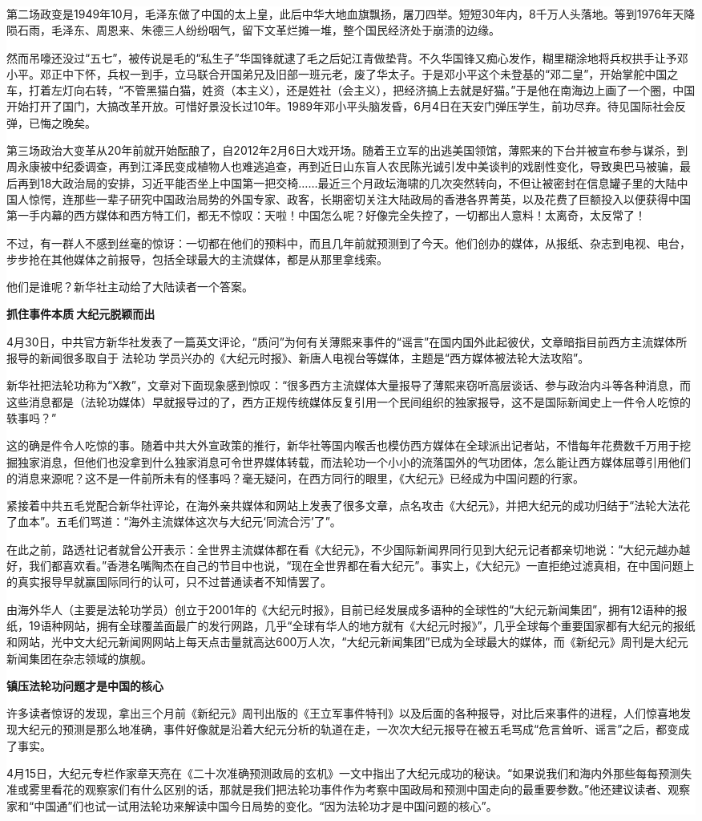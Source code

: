   第二场政变是1949年10月，毛泽东做了中国的太上皇，此后中华大地血旗飘扬，屠刀四举。短短30年内，8千万人头落地。等到1976年天降陨石雨，毛泽东、周恩来、朱德三人纷纷咽气，留下文革烂摊一堆，整个国民经济处于崩溃的边缘。
 </p>
 <p>
  然而吊嚎还没过“五七”，被传说是毛的“私生子”华国锋就逮了毛之后妃江青做垫背。不久华国锋又痴心发作，糊里糊涂地将兵权拱手让予邓小平。邓正中下怀，兵权一到手，立马联合开国弟兄及旧部一班元老，废了华太子。于是邓小平这个未登基的“邓二皇”，开始掌舵中国之车，打着左灯向右转，“不管黑猫白猫，姓资（本主义），还是姓社（会主义），把经济搞上去就是好猫。”于是他在南海边上画了一个圈，中国开始打开了国门，大搞改革开放。可惜好景没长过10年。1989年邓小平头脑发昏，6月4日在天安门弹压学生，前功尽弃。待见国际社会反弹，已悔之晚矣。
 </p>
 <p>
  第三场政治大变革从20年前就开始酝酿了，自2012年2月6日大戏开场。随着王立军的出逃美国领馆，薄熙来的下台并被宣布参与谋杀，到周永康被中纪委调查，再到江泽民变成植物人也难逃追查，再到近日山东盲人农民陈光诚引发中美谈判的戏剧性变化，导致奥巴马被骗，最后再到18大政治局的安排，习近平能否坐上中国第一把交椅……最近三个月政坛海啸的几次突然转向，不但让被密封在信息罐子里的大陆中国人惊愕，连那些一辈子研究中国政治局势的外国专家、政客，长期密切关注大陆政局的香港各界菁英，以及花费了巨额投入以便获得中国第一手内幕的西方媒体和西方特工们，都无不惊叹：天啦！中国怎么呢？好像完全失控了，一切都出人意料！太离奇，太反常了！
 </p>
 <p>
  不过，有一群人不感到丝毫的惊讶：一切都在他们的预料中，而且几年前就预测到了今天。他们创办的媒体，从报纸、杂志到电视、电台，步步抢在其他媒体之前报导，包括全球最大的主流媒体，都是从那里拿线索。
 </p>
 <p>
  他们是谁呢？新华社主动给了大陆读者一个答案。
 </p>
 <p>
  <b>
   抓住事件本质 大纪元脱颖而出
  </b>
 </p>
 <p>
  4月30日，中共官方新华社发表了一篇英文评论，“质问”为何有关薄熙来事件的“谣言”在国内国外此起彼伏，文章暗指目前西方主流媒体所报导的新闻很多取自于
  <ok href="https://www.epochtimes.com/gb/tag/%E6%B3%95%E8%BD%AE%E5%8A%9F.html">
   法轮功
  </ok>
  学员兴办的《大纪元时报》、新唐人电视台等媒体，主题是“西方媒体被法轮大法攻陷”。
 </p>
 <p>
  新华社把法轮功称为“X教”，文章对下面现象感到惊叹：“很多西方主流媒体大量报导了薄熙来窃听高层谈话、参与政治内斗等各种消息，而这些消息都是（法轮功媒体）早就报导过的了，西方正规传统媒体反复引用一个民间组织的独家报导，这不是国际新闻史上一件令人吃惊的轶事吗？”
 </p>
 <p>
  这的确是件令人吃惊的事。随着中共大外宣政策的推行，新华社等国内喉舌也模仿西方媒体在全球派出记者站，不惜每年花费数千万用于挖掘独家消息，但他们也没拿到什么独家消息可令世界媒体转载，而法轮功一个小小的流落国外的气功团体，怎么能让西方媒体屈尊引用他们的消息来源呢？这不是一件前所未有的怪事吗？毫无疑问，在西方同行的眼里，《大纪元》已经成为中国问题的行家。
 </p>
 <p>
  紧接着中共五毛党配合新华社评论，在海外亲共媒体和网站上发表了很多文章，点名攻击《大纪元》，并把大纪元的成功归结于“法轮大法花了血本”。五毛们骂道：“海外主流媒体这次与大纪元‘同流合污’了”。
 </p>
 <p>
  在此之前，路透社记者就曾公开表示：全世界主流媒体都在看《大纪元》，不少国际新闻界同行见到大纪元记者都亲切地说：“大纪元越办越好，我们都喜欢看。”香港名嘴陶杰在自己的节目中也说，“现在全世界都在看大纪元”。事实上，《大纪元》一直拒绝过滤真相，在中国问题上的真实报导早就赢国际同行的认可，只不过普通读者不知情罢了。
 </p>
 <p>
  由海外华人（主要是法轮功学员）创立于2001年的《大纪元时报》，目前已经发展成多语种的全球性的“大纪元新闻集团”，拥有12语种的报纸，19语种网站，拥有全球覆盖面最广的发行网路，几乎“全球有华人的地方就有《大纪元时报》”，几乎全球每个重要国家都有大纪元的报纸和网站，光中文大纪元新闻网网站上每天点击量就高达600万人次，“大纪元新闻集团”已成为全球最大的媒体，而《新纪元》周刊是大纪元新闻集团在杂志领域的旗舰。
 </p>
 <p>
  <b>
   镇压法轮功问题才是中国的核心
  </b>
 </p>
 <p>
  许多读者惊讶的发现，拿出三个月前《新纪元》周刊出版的《王立军事件特刊》以及后面的各种报导，对比后来事件的进程，人们惊喜地发现大纪元的预测是那么地准确，事件好像就是沿着大纪元分析的轨道在走，一次次大纪元报导在被五毛骂成“危言耸听、谣言”之后，都变成了事实。
 </p>
 <p>
  4月15日，大纪元专栏作家章天亮在《二十次准确预测政局的玄机》一文中指出了大纪元成功的秘诀。“如果说我们和海内外那些每每预测失准或雾里看花的观察家们有什么区别的话，那就是我们把法轮功事件作为考察中国政局和预测中国走向的最重要参数。”他还建议读者、观察家和“中国通”们也试一试用法轮功来解读中国今日局势的变化。“因为法轮功才是中国问题的核心”。